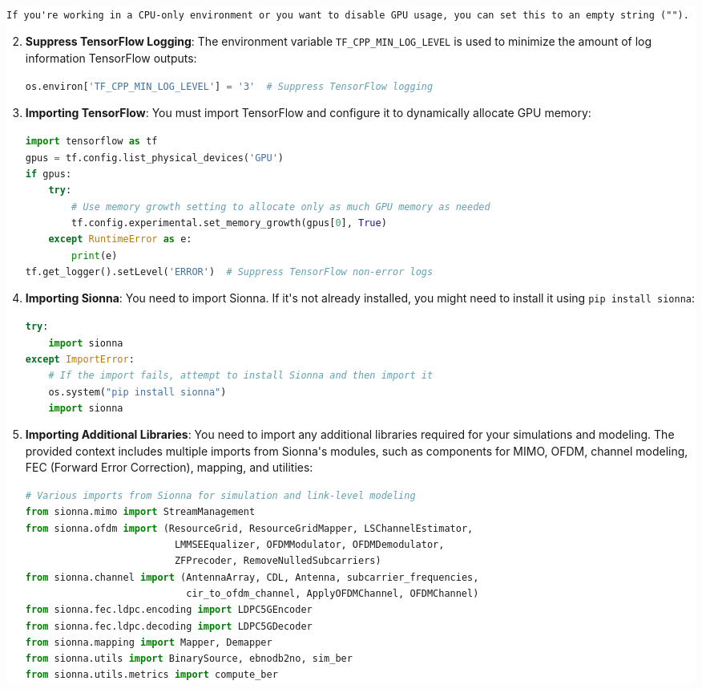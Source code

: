     If you're working in a CPU-only environment or you want to disable GPU usage, you can set this to an empty string ("").

2. **Suppress TensorFlow Logging**: The environment variable `TF_CPP_MIN_LOG_LEVEL` is used to minimize the amount of log information TensorFlow outputs:

    ```python
    os.environ['TF_CPP_MIN_LOG_LEVEL'] = '3'  # Suppress TensorFlow logging
    ```

3. **Importing TensorFlow**: You must import TensorFlow and configure it to dynamically allocate GPU memory:

    ```python
    import tensorflow as tf
    gpus = tf.config.list_physical_devices('GPU')
    if gpus:
        try:
            # Use memory growth setting to allocate only as much GPU memory as needed
            tf.config.experimental.set_memory_growth(gpus[0], True)
        except RuntimeError as e:
            print(e)
    tf.get_logger().setLevel('ERROR')  # Suppress TensorFlow non-error logs
    ```

4. **Importing Sionna**: You need to import Sionna. If it's not already installed, you might need to install it using `pip install sionna`:

    ```python
    try:
        import sionna
    except ImportError:
        # If the import fails, attempt to install Sionna and then import it
        os.system("pip install sionna")
        import sionna
    ```

5. **Importing Additional Libraries**: You need to import any additional libraries required for your simulations and modeling. The provided context includes multiple imports from Sionna's modules, such as components for MIMO, OFDM, channel modeling, FEC (Forward Error Correction), mapping, and utilities:

    ```python
    # Various imports from Sionna for simulation and link-level modeling
    from sionna.mimo import StreamManagement
    from sionna.ofdm import (ResourceGrid, ResourceGridMapper, LSChannelEstimator,
                              LMMSEEqualizer, OFDMModulator, OFDMDemodulator,
                              ZFPrecoder, RemoveNulledSubcarriers)
    from sionna.channel import (AntennaArray, CDL, Antenna, subcarrier_frequencies,
                                cir_to_ofdm_channel, ApplyOFDMChannel, OFDMChannel)
    from sionna.fec.ldpc.encoding import LDPC5GEncoder
    from sionna.fec.ldpc.decoding import LDPC5GDecoder
    from sionna.mapping import Mapper, Demapper
    from sionna.utils import BinarySource, ebnodb2no, sim_ber
    from sionna.utils.metrics import compute_ber
    ```
